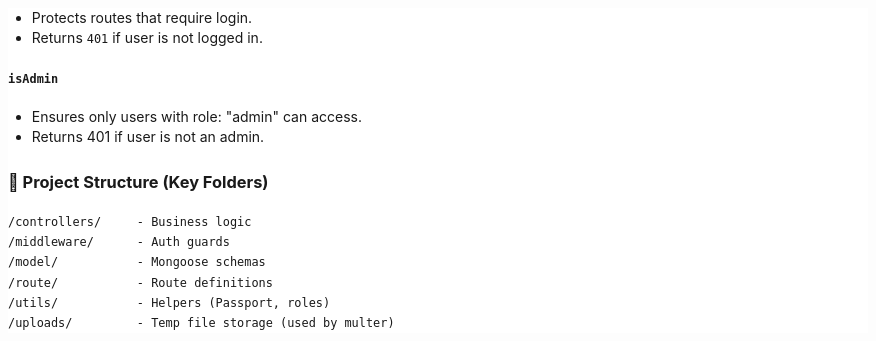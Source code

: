 - Protects routes that require login.
- Returns `401` if user is not logged in.

#### `isAdmin`

- Ensures only users with role: "admin" can access.
- Returns 401 if user is not an admin.

### 📂 Project Structure (Key Folders)

```
/controllers/     - Business logic
/middleware/      - Auth guards
/model/           - Mongoose schemas
/route/           - Route definitions
/utils/           - Helpers (Passport, roles)
/uploads/         - Temp file storage (used by multer)
```
